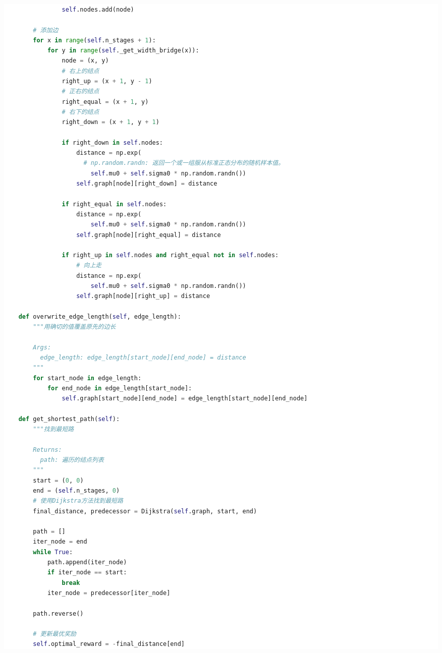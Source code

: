 ```python
                self.nodes.add(node)

        # 添加边
        for x in range(self.n_stages + 1):
            for y in range(self._get_width_bridge(x)):
                node = (x, y)
                # 右上的结点
                right_up = (x + 1, y - 1)
                # 正右的结点
                right_equal = (x + 1, y)
                # 右下的结点
                right_down = (x + 1, y + 1)

                if right_down in self.nodes:
                    distance = np.exp(
                      # np.random.randn: 返回一个或一组服从标准正态分布的随机样本值。
                        self.mu0 + self.sigma0 * np.random.randn())
                    self.graph[node][right_down] = distance

                if right_equal in self.nodes:
                    distance = np.exp(
                        self.mu0 + self.sigma0 * np.random.randn())
                    self.graph[node][right_equal] = distance

                if right_up in self.nodes and right_equal not in self.nodes:
                    # 向上走
                    distance = np.exp(
                        self.mu0 + self.sigma0 * np.random.randn())
                    self.graph[node][right_up] = distance

    def overwrite_edge_length(self, edge_length):
        """用确切的值覆盖原先的边长

        Args:
          edge_length: edge_length[start_node][end_node] = distance
        """
        for start_node in edge_length:
            for end_node in edge_length[start_node]:
                self.graph[start_node][end_node] = edge_length[start_node][end_node]

    def get_shortest_path(self):
        """找到最短路

        Returns:
          path: 遍历的结点列表
        """
        start = (0, 0)
        end = (self.n_stages, 0)
        # 使用Dijkstra方法找到最短路
        final_distance, predecessor = Dijkstra(self.graph, start, end)

        path = []
        iter_node = end
        while True:
            path.append(iter_node)
            if iter_node == start:
                break
            iter_node = predecessor[iter_node]

        path.reverse()

        # 更新最优奖励
        self.optimal_reward = -final_distance[end]
```